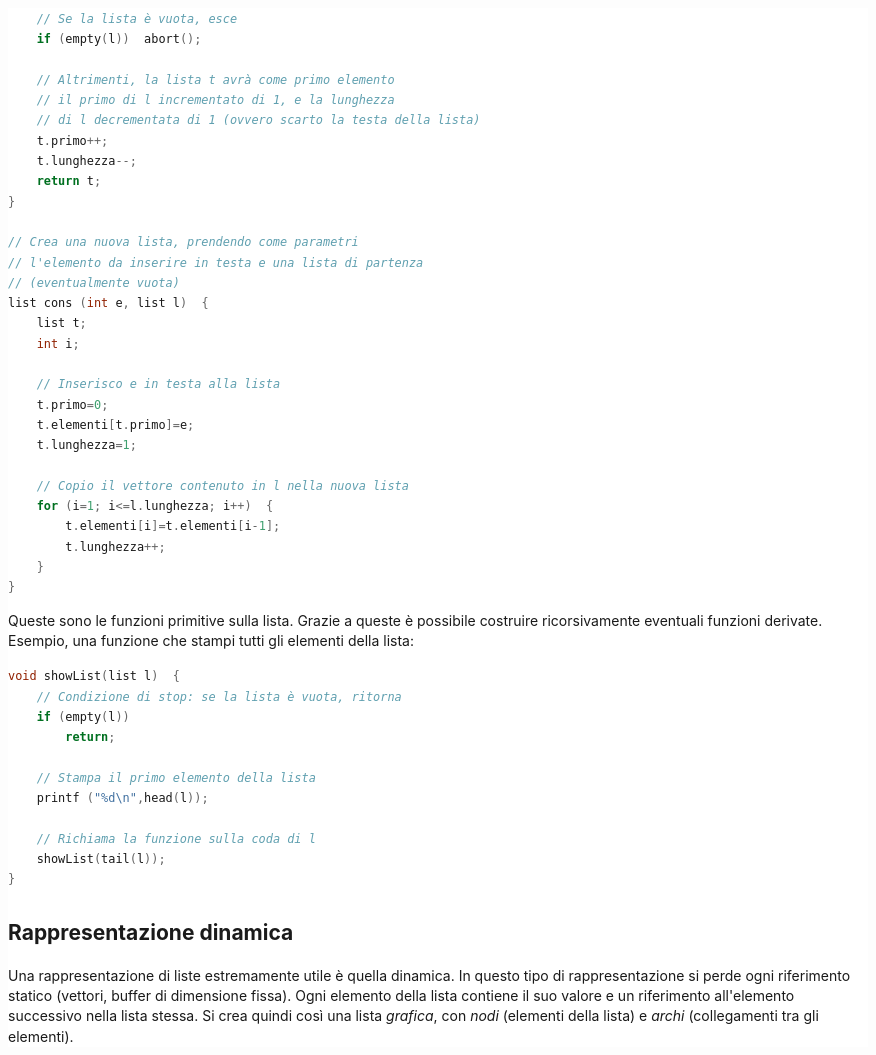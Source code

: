 ```c
    // Se la lista è vuota, esce
    if (empty(l))  abort();
     
    // Altrimenti, la lista t avrà come primo elemento
    // il primo di l incrementato di 1, e la lunghezza
    // di l decrementata di 1 (ovvero scarto la testa della lista)
    t.primo++;
    t.lunghezza--;
    return t;
}
 
// Crea una nuova lista, prendendo come parametri
// l'elemento da inserire in testa e una lista di partenza
// (eventualmente vuota)
list cons (int e, list l)  {
    list t;
    int i;
     
    // Inserisco e in testa alla lista
    t.primo=0;
    t.elementi[t.primo]=e;
    t.lunghezza=1;
     
    // Copio il vettore contenuto in l nella nuova lista
    for (i=1; i<=l.lunghezza; i++)  {
        t.elementi[i]=t.elementi[i-1];
        t.lunghezza++;
    }
}
```

Queste sono le funzioni primitive sulla lista. Grazie a queste è possibile
costruire ricorsivamente eventuali funzioni derivate. Esempio, una funzione che
stampi tutti gli elementi della lista:

```c
void showList(list l)  {
    // Condizione di stop: se la lista è vuota, ritorna
    if (empty(l))
        return;
     
    // Stampa il primo elemento della lista
    printf ("%d\n",head(l));
     
    // Richiama la funzione sulla coda di l
    showList(tail(l));
}
```

## Rappresentazione dinamica

Una rappresentazione di liste estremamente utile è quella dinamica. In questo
tipo di rappresentazione si perde ogni riferimento statico (vettori, buffer di
dimensione fissa). Ogni elemento della lista contiene il suo valore e un
riferimento all'elemento successivo nella lista stessa. Si crea quindi così una
lista _grafica_, con *nodi* (elementi della lista) e *archi* (collegamenti tra
gli elementi).
